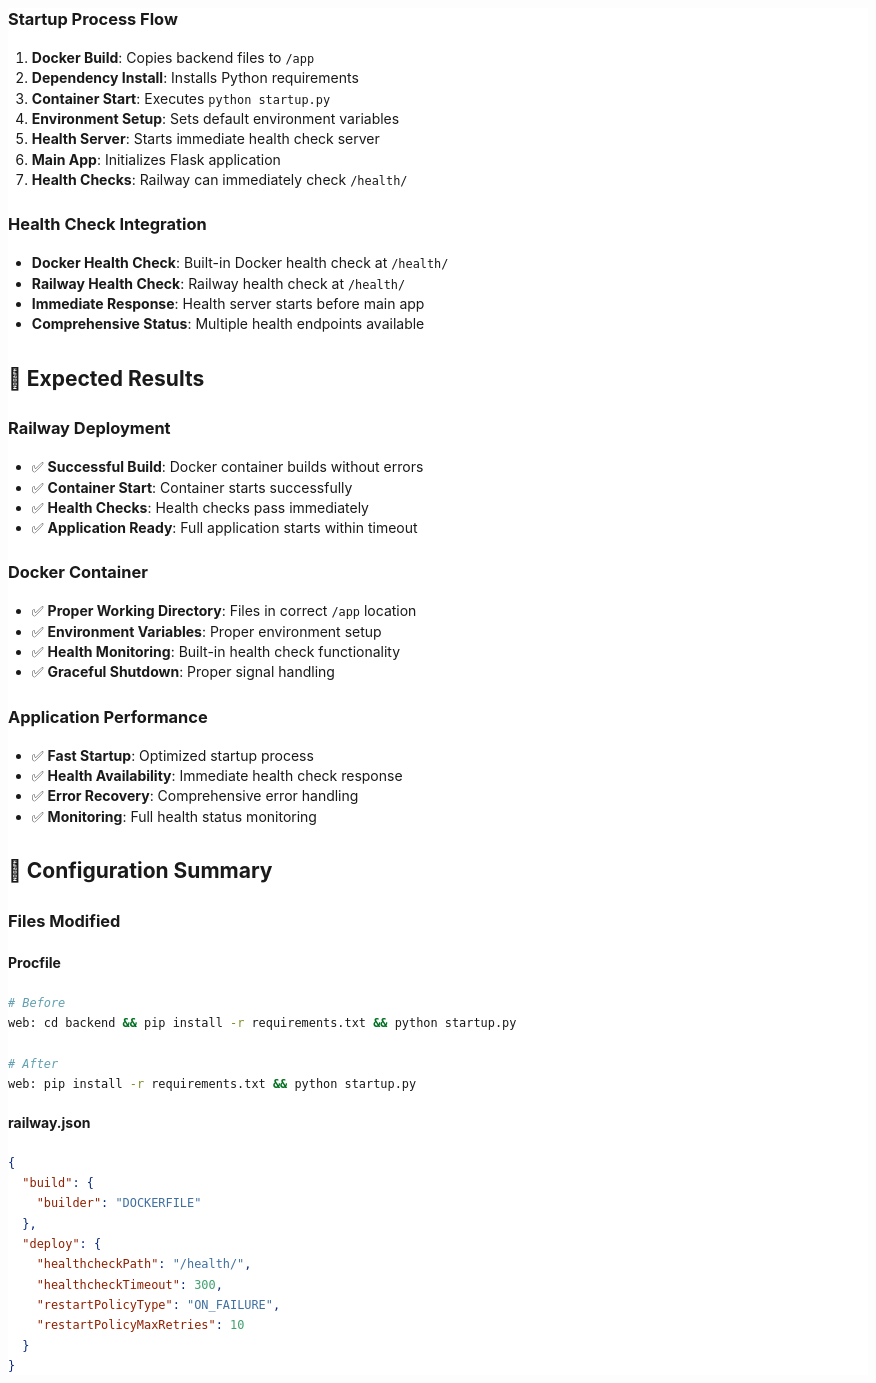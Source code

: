 ### **Startup Process Flow**
1. **Docker Build**: Copies backend files to `/app`
2. **Dependency Install**: Installs Python requirements
3. **Container Start**: Executes `python startup.py`
4. **Environment Setup**: Sets default environment variables
5. **Health Server**: Starts immediate health check server
6. **Main App**: Initializes Flask application
7. **Health Checks**: Railway can immediately check `/health/`

### **Health Check Integration**
- **Docker Health Check**: Built-in Docker health check at `/health/`
- **Railway Health Check**: Railway health check at `/health/`
- **Immediate Response**: Health server starts before main app
- **Comprehensive Status**: Multiple health endpoints available

## 🚀 Expected Results

### **Railway Deployment**
- ✅ **Successful Build**: Docker container builds without errors
- ✅ **Container Start**: Container starts successfully
- ✅ **Health Checks**: Health checks pass immediately
- ✅ **Application Ready**: Full application starts within timeout

### **Docker Container**
- ✅ **Proper Working Directory**: Files in correct `/app` location
- ✅ **Environment Variables**: Proper environment setup
- ✅ **Health Monitoring**: Built-in health check functionality
- ✅ **Graceful Shutdown**: Proper signal handling

### **Application Performance**
- ✅ **Fast Startup**: Optimized startup process
- ✅ **Health Availability**: Immediate health check response
- ✅ **Error Recovery**: Comprehensive error handling
- ✅ **Monitoring**: Full health status monitoring

## 🔧 Configuration Summary

### **Files Modified**

#### **Procfile**
```bash
# Before
web: cd backend && pip install -r requirements.txt && python startup.py

# After  
web: pip install -r requirements.txt && python startup.py
```

#### **railway.json**
```json
{
  "build": {
    "builder": "DOCKERFILE"
  },
  "deploy": {
    "healthcheckPath": "/health/",
    "healthcheckTimeout": 300,
    "restartPolicyType": "ON_FAILURE",
    "restartPolicyMaxRetries": 10
  }
}
```